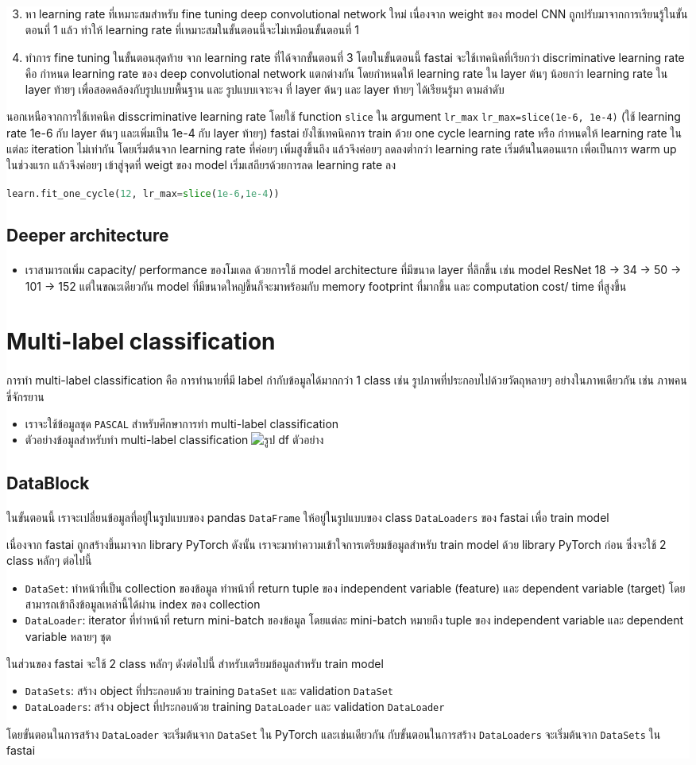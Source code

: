 3. หา learning rate ที่เหมาะสมสำหรับ fine tuning deep convolutional network ใหม่ เนื่องจาก weight ของ model CNN ถูกปรับมาจากการเรียนรู้ในขั้นตอนที่ 1 แล้ว ทำให้ learning rate ที่เหมาะสมในขั้นตอนนี้จะไม่เหมือนขั้นตอนที่ 1

4. ทำการ fine tuning ในขั้นตอนสุดท้าย จาก learning rate ที่ได้จากขั้นตอนที่ 3 โดยในขั้นตอนนี้ fastai จะใช้เทคนิคที่เรียกว่า discriminative learning rate คือ กำหนด learning rate ของ deep convolutional network แตกต่างกัน โดยกำหนดให้ learning rate ใน layer ต้นๆ น้อยกว่า learning rate ใน layer ท้ายๆ เพื่อสอดคล้องกับรูปแบบพื้นฐาน และ รูปแบบเจาะจง ที่ layer ต้นๆ และ layer ท้ายๆ ได้เรียนรู้มา ตามลำดับ

นอกเหนือจากการใช้เทคนิค disscriminative learning rate โดยใช้ function `slice` ใน argument `lr_max` `lr_max=slice(1e-6, 1e-4)` (ใช้ learning rate 1e-6 กับ layer ต้นๆ และเพิ่มเป็น 1e-4 กับ layer ท้ายๆ) fastai ยังใช้เทคนิคการ train ด้วย one cycle learning rate หรือ กำหนดให้ learning rate ในแต่ละ iteration ไม่เท่ากัน โดยเริ่มต้นจาก learning rate ที่ค่อยๆ เพิ่มสู​งขึ้นถึง แล้วจึงค่อยๆ ลดลงต่ำกว่า learning rate เริ่มต้นในตอนแรก เพื่อเป็นการ warm up ในช่วงแรก แล้วจึงค่อยๆ เข้าสู่จุดที่ weigt ของ model เริ่มเสถียรด้วยการลด learning rate ลง

``` python
learn.fit_one_cycle(12, lr_max=slice(1e-6,1e-4))
```

## Deeper architecture

- เราสามารถเพิ่ม capacity/ performance ของโมเดล ด้วยการใช้ model architecture ที่มีขนาด layer ที่ลึกขึ้น เช่น model ResNet 18 -> 34 -> 50 -> 101 -> 152 แต่ในขณะเดียวกัน model ที่มีขนาดใหญ่ขึ้นก็จะมาพร้อมกับ memory footprint ที่มากขึ้น และ computation cost/ time ที่สูงขึ้น

# Multi-label classification

การทำ multi-label classification คือ การทำนายที่มี label กำกับข้อมูลได้มากกว่า 1 class เช่น รูปภาพที่ประกอบไปด้วยวัตถุหลายๆ อย่างในภาพเดียวกัน เช่น ภาพคนขี่จักรยาน
- เราจะใช้ข้อมูลชุด `PASCAL` สำหรับศึกษาการทำ multi-label classification
- ตัวอย่างข้อมูลสำหรับทำ multi-label classification
![รูป df ตัวอย่าง]()

## DataBlock

ในขั้นตอนนี้ เราจะเปลี่ยนข้อมูลที่อยู่ในรูปแบบของ pandas `DataFrame` ให้อยู่ในรูปแบบของ class `DataLoaders` ของ fastai เพื่อ train model

เนื่องจาก fastai ถูกสร้างขึ้นมาจาก library PyTorch ดังนั้น เราจะมาทำความเข้าใจการเตรียมข้อมูลสำหรับ train model ด้วย library PyTorch ก่อน ซึ่งจะใช้ 2 class หลักๆ ต่อไปนี้
- `DataSet`: ทำหน้าที่เป็น collection ของข้อมูล ทำหน้าที่ return tuple ของ independent variable (feature) และ dependent variable (target) โดยสามารถเข้าถึงข้อมูลเหล่านี้ได้ผ่าน index ของ collection
- `DataLoader`: iterator ที่ทำหน้าที่ return mini-batch ของข้อมูล โดยแต่ละ mini-batch หมายถึง tuple ของ independent variable และ dependent variable หลายๆ ชุด

ในส่วนของ fastai จะใช้ 2 class หลักๆ ดังต่อไปนี้ สำหรับเตรียมข้อมูลสำหรับ train model
- `DataSets`: สร้าง object ที่ประกอบด้วย training `DataSet` และ validation `DataSet`
- `DataLoaders`: สร้าง object ที่ประกอบด้วย training `DataLoader` และ validation `DataLoader`

โดยขั้นตอนในการสร้าง `DataLoader` จะเริ่มต้นจาก `DataSet` ใน PyTorch และเช่นเดียวกัน กับขั้นตอนในการสร้าง `DataLoaders` จะเริ่มต้นจาก `DataSets` ใน fastai
